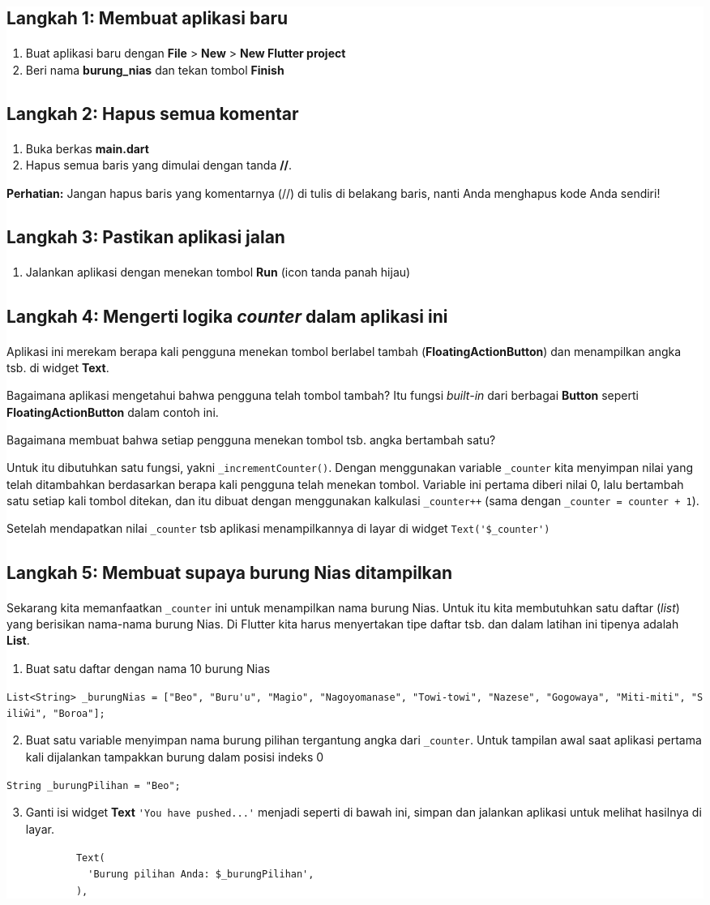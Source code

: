 
## Langkah 1: Membuat aplikasi baru
1. Buat aplikasi baru dengan **File** > **New** > **New Flutter project**
2. Beri nama **burung_nias** dan tekan tombol **Finish**


## Langkah 2: Hapus semua komentar

1. Buka berkas **main.dart**
2. Hapus semua baris yang dimulai dengan tanda **//**.

**Perhatian:** Jangan hapus baris yang komentarnya (//) di tulis di belakang baris, nanti Anda menghapus kode Anda sendiri!


## Langkah 3: Pastikan aplikasi jalan

1. Jalankan aplikasi dengan menekan tombol **Run** (icon tanda panah hijau)


## Langkah 4: Mengerti logika _counter_ dalam aplikasi ini

Aplikasi ini merekam berapa kali pengguna menekan tombol berlabel tambah (**FloatingActionButton**) dan menampilkan angka tsb. di widget **Text**.

Bagaimana aplikasi mengetahui bahwa pengguna telah tombol tambah? Itu fungsi _built-in_ dari berbagai **Button** seperti **FloatingActionButton** dalam contoh ini.

Bagaimana membuat bahwa setiap pengguna menekan tombol tsb. angka bertambah satu?

Untuk itu dibutuhkan satu fungsi, yakni `_incrementCounter()`. Dengan menggunakan variable `_counter` kita menyimpan nilai yang telah ditambahkan berdasarkan berapa kali pengguna telah menekan tombol. Variable ini pertama diberi nilai 0, lalu bertambah satu setiap kali tombol ditekan, dan itu dibuat dengan menggunakan kalkulasi `_counter++` (sama dengan `_counter = counter + 1`).

Setelah mendapatkan nilai `_counter` tsb aplikasi menampilkannya di layar di widget `Text('$_counter')`

## Langkah 5: Membuat supaya burung Nias ditampilkan

Sekarang kita memanfaatkan `_counter` ini untuk menampilkan nama burung Nias. Untuk itu kita membutuhkan satu daftar (_list_) yang berisikan nama-nama burung Nias. Di Flutter kita harus menyertakan tipe daftar tsb. dan dalam latihan ini tipenya adalah **List<String>**.

1. Buat satu daftar dengan nama 10 burung Nias
```
List<String> _burungNias = ["Beo", "Buru'u", "Magio", "Nagoyomanase", "Towi-towi", "Nazese", "Gogowaya", "Miti-miti", "Siliŵi", "Boroa"];
```
2. Buat satu variable menyimpan nama burung pilihan tergantung angka dari `_counter`. Untuk tampilan awal saat aplikasi pertama kali dijalankan tampakkan burung dalam posisi indeks 0
```
String _burungPilihan = "Beo";
```
3. Ganti isi widget **Text** `'You have pushed...'` menjadi seperti di bawah ini, simpan dan jalankan aplikasi untuk melihat hasilnya di layar.
```
            Text(
              'Burung pilihan Anda: $_burungPilihan',
            ),
```
